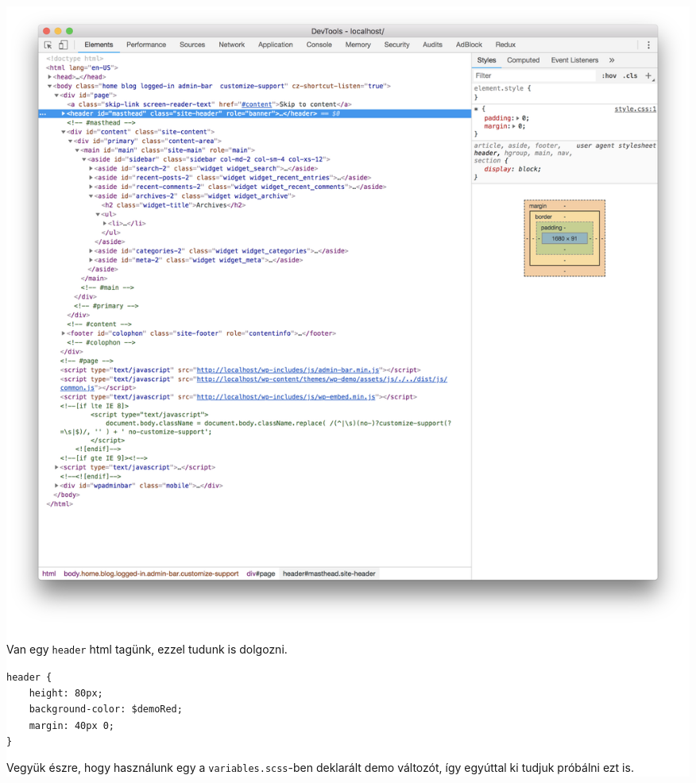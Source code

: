 ![Header tag](./images/headerinspect.png)

Van egy `header` html tagünk, ezzel tudunk is dolgozni. 

```
header {
    height: 80px;
    background-color: $demoRed;
    margin: 40px 0;
}
```

Vegyük észre, hogy használunk egy a `variables.scss`-ben deklarált demo változót, így egyúttal ki tudjuk próbálni ezt is. 
